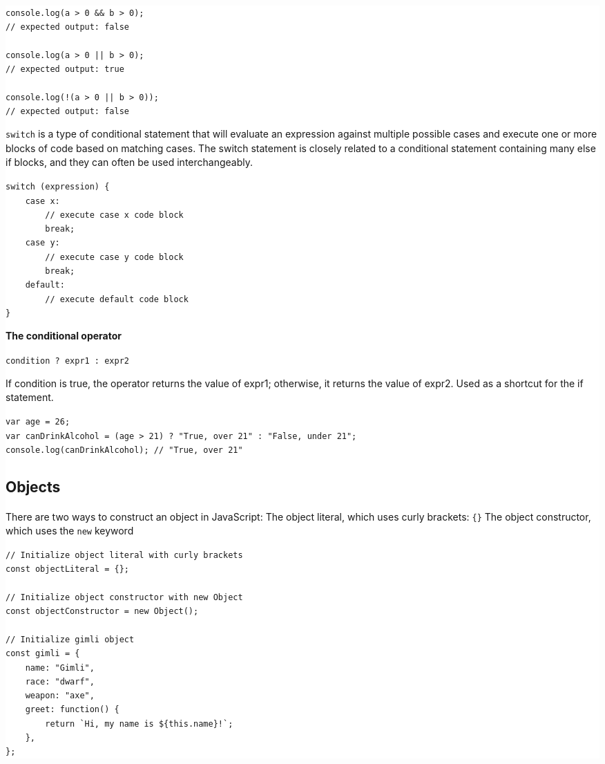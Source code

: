     console.log(a > 0 && b > 0);
    // expected output: false

    console.log(a > 0 || b > 0);
    // expected output: true

    console.log(!(a > 0 || b > 0));
    // expected output: false

`switch` is a type of conditional statement that will evaluate an expression against multiple possible cases and execute one or more blocks of code based on matching cases. The switch statement is closely related to a conditional statement containing many else if blocks, and they can often be used interchangeably.

    switch (expression) {
        case x:
            // execute case x code block
            break;
        case y:
            // execute case y code block
            break;
        default:
            // execute default code block
    }

**The conditional operator**

    condition ? expr1 : expr2

If condition is true, the operator returns the value of expr1; otherwise, it returns the value of expr2. Used as a shortcut for the if statement.

    var age = 26;
    var canDrinkAlcohol = (age > 21) ? "True, over 21" : "False, under 21";
    console.log(canDrinkAlcohol); // "True, over 21"

Objects
-------
There are two ways to construct an object in JavaScript:
The object literal, which uses curly brackets: `{}`
The object constructor, which uses the `new` keyword

    // Initialize object literal with curly brackets
    const objectLiteral = {};

    // Initialize object constructor with new Object
    const objectConstructor = new Object();

    // Initialize gimli object
    const gimli = {
        name: "Gimli",
        race: "dwarf",
        weapon: "axe",
        greet: function() {
            return `Hi, my name is ${this.name}!`;
        },
    };
